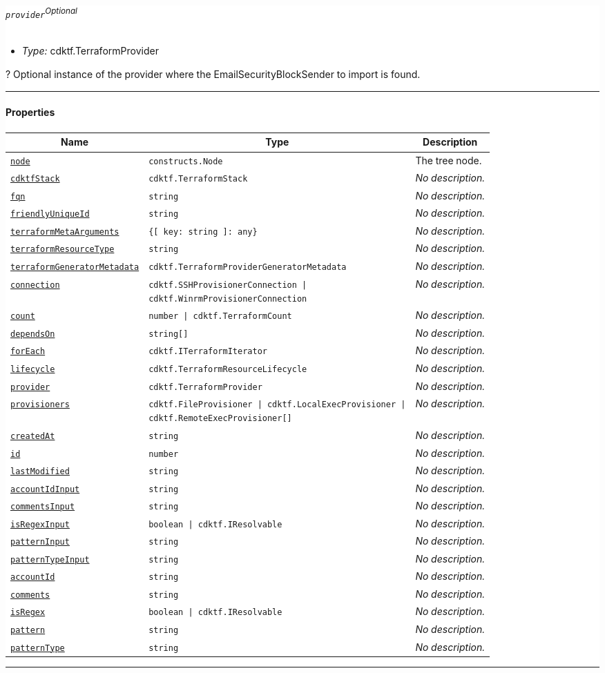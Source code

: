 ###### `provider`<sup>Optional</sup> <a name="provider" id="@cdktf/provider-cloudflare.emailSecurityBlockSender.EmailSecurityBlockSender.generateConfigForImport.parameter.provider"></a>

- *Type:* cdktf.TerraformProvider

? Optional instance of the provider where the EmailSecurityBlockSender to import is found.

---

#### Properties <a name="Properties" id="Properties"></a>

| **Name** | **Type** | **Description** |
| --- | --- | --- |
| <code><a href="#@cdktf/provider-cloudflare.emailSecurityBlockSender.EmailSecurityBlockSender.property.node">node</a></code> | <code>constructs.Node</code> | The tree node. |
| <code><a href="#@cdktf/provider-cloudflare.emailSecurityBlockSender.EmailSecurityBlockSender.property.cdktfStack">cdktfStack</a></code> | <code>cdktf.TerraformStack</code> | *No description.* |
| <code><a href="#@cdktf/provider-cloudflare.emailSecurityBlockSender.EmailSecurityBlockSender.property.fqn">fqn</a></code> | <code>string</code> | *No description.* |
| <code><a href="#@cdktf/provider-cloudflare.emailSecurityBlockSender.EmailSecurityBlockSender.property.friendlyUniqueId">friendlyUniqueId</a></code> | <code>string</code> | *No description.* |
| <code><a href="#@cdktf/provider-cloudflare.emailSecurityBlockSender.EmailSecurityBlockSender.property.terraformMetaArguments">terraformMetaArguments</a></code> | <code>{[ key: string ]: any}</code> | *No description.* |
| <code><a href="#@cdktf/provider-cloudflare.emailSecurityBlockSender.EmailSecurityBlockSender.property.terraformResourceType">terraformResourceType</a></code> | <code>string</code> | *No description.* |
| <code><a href="#@cdktf/provider-cloudflare.emailSecurityBlockSender.EmailSecurityBlockSender.property.terraformGeneratorMetadata">terraformGeneratorMetadata</a></code> | <code>cdktf.TerraformProviderGeneratorMetadata</code> | *No description.* |
| <code><a href="#@cdktf/provider-cloudflare.emailSecurityBlockSender.EmailSecurityBlockSender.property.connection">connection</a></code> | <code>cdktf.SSHProvisionerConnection \| cdktf.WinrmProvisionerConnection</code> | *No description.* |
| <code><a href="#@cdktf/provider-cloudflare.emailSecurityBlockSender.EmailSecurityBlockSender.property.count">count</a></code> | <code>number \| cdktf.TerraformCount</code> | *No description.* |
| <code><a href="#@cdktf/provider-cloudflare.emailSecurityBlockSender.EmailSecurityBlockSender.property.dependsOn">dependsOn</a></code> | <code>string[]</code> | *No description.* |
| <code><a href="#@cdktf/provider-cloudflare.emailSecurityBlockSender.EmailSecurityBlockSender.property.forEach">forEach</a></code> | <code>cdktf.ITerraformIterator</code> | *No description.* |
| <code><a href="#@cdktf/provider-cloudflare.emailSecurityBlockSender.EmailSecurityBlockSender.property.lifecycle">lifecycle</a></code> | <code>cdktf.TerraformResourceLifecycle</code> | *No description.* |
| <code><a href="#@cdktf/provider-cloudflare.emailSecurityBlockSender.EmailSecurityBlockSender.property.provider">provider</a></code> | <code>cdktf.TerraformProvider</code> | *No description.* |
| <code><a href="#@cdktf/provider-cloudflare.emailSecurityBlockSender.EmailSecurityBlockSender.property.provisioners">provisioners</a></code> | <code>cdktf.FileProvisioner \| cdktf.LocalExecProvisioner \| cdktf.RemoteExecProvisioner[]</code> | *No description.* |
| <code><a href="#@cdktf/provider-cloudflare.emailSecurityBlockSender.EmailSecurityBlockSender.property.createdAt">createdAt</a></code> | <code>string</code> | *No description.* |
| <code><a href="#@cdktf/provider-cloudflare.emailSecurityBlockSender.EmailSecurityBlockSender.property.id">id</a></code> | <code>number</code> | *No description.* |
| <code><a href="#@cdktf/provider-cloudflare.emailSecurityBlockSender.EmailSecurityBlockSender.property.lastModified">lastModified</a></code> | <code>string</code> | *No description.* |
| <code><a href="#@cdktf/provider-cloudflare.emailSecurityBlockSender.EmailSecurityBlockSender.property.accountIdInput">accountIdInput</a></code> | <code>string</code> | *No description.* |
| <code><a href="#@cdktf/provider-cloudflare.emailSecurityBlockSender.EmailSecurityBlockSender.property.commentsInput">commentsInput</a></code> | <code>string</code> | *No description.* |
| <code><a href="#@cdktf/provider-cloudflare.emailSecurityBlockSender.EmailSecurityBlockSender.property.isRegexInput">isRegexInput</a></code> | <code>boolean \| cdktf.IResolvable</code> | *No description.* |
| <code><a href="#@cdktf/provider-cloudflare.emailSecurityBlockSender.EmailSecurityBlockSender.property.patternInput">patternInput</a></code> | <code>string</code> | *No description.* |
| <code><a href="#@cdktf/provider-cloudflare.emailSecurityBlockSender.EmailSecurityBlockSender.property.patternTypeInput">patternTypeInput</a></code> | <code>string</code> | *No description.* |
| <code><a href="#@cdktf/provider-cloudflare.emailSecurityBlockSender.EmailSecurityBlockSender.property.accountId">accountId</a></code> | <code>string</code> | *No description.* |
| <code><a href="#@cdktf/provider-cloudflare.emailSecurityBlockSender.EmailSecurityBlockSender.property.comments">comments</a></code> | <code>string</code> | *No description.* |
| <code><a href="#@cdktf/provider-cloudflare.emailSecurityBlockSender.EmailSecurityBlockSender.property.isRegex">isRegex</a></code> | <code>boolean \| cdktf.IResolvable</code> | *No description.* |
| <code><a href="#@cdktf/provider-cloudflare.emailSecurityBlockSender.EmailSecurityBlockSender.property.pattern">pattern</a></code> | <code>string</code> | *No description.* |
| <code><a href="#@cdktf/provider-cloudflare.emailSecurityBlockSender.EmailSecurityBlockSender.property.patternType">patternType</a></code> | <code>string</code> | *No description.* |

---